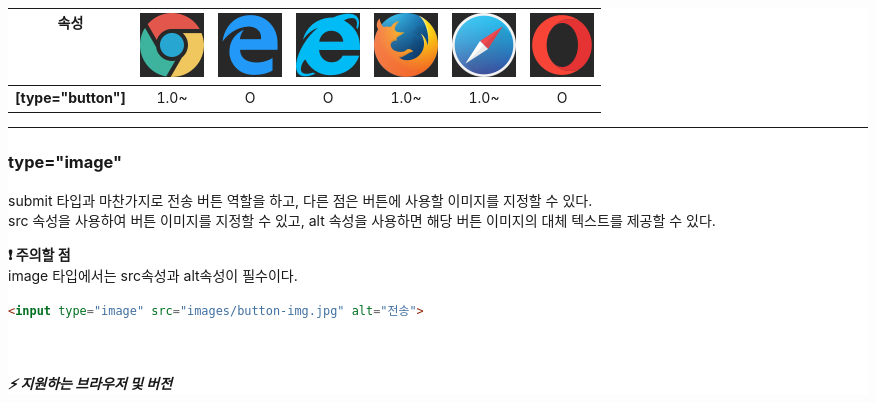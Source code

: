 |  **속성**  | ![chrome](/icons/chrome.jpg "chrome") | ![ie edge](/icons/edge.jpg "ie edge") | ![ie](/icons/ie.jpg "ie") | ![firefox](/icons/firefox.jpg "firefox") | ![safari](/icons/safari.jpg "safari") | ![opera](/icons/opera.jpg "opera") |
| :---:  | :---: | :---: | :---: | :---: | :---: | :---: |
| __[type="button"]__ | 1.0~ | O | O | 1.0~ | 1.0~ | O |

</article>

<hr class="sub" />

### type="image"
submit 타입과 마찬가지로 전송 버튼 역할을 하고, 다른 점은 버튼에 사용할 이미지를 지정할 수 있다.<br>
src 속성을 사용하여 버튼 이미지를 지정할 수 있고, alt 속성을 사용하면 해당 버튼 이미지의 대체 텍스트를 제공할 수 있다.<br>

**:exclamation: 주의할 점**<br>
image 타입에서는 src속성과 alt속성이 필수이다.

```html
<input type="image" src="images/button-img.jpg" alt="전송">
```

<br>

##### :zap: 지원하는 브라우저 및 버전
<article class="browser-tbl">
